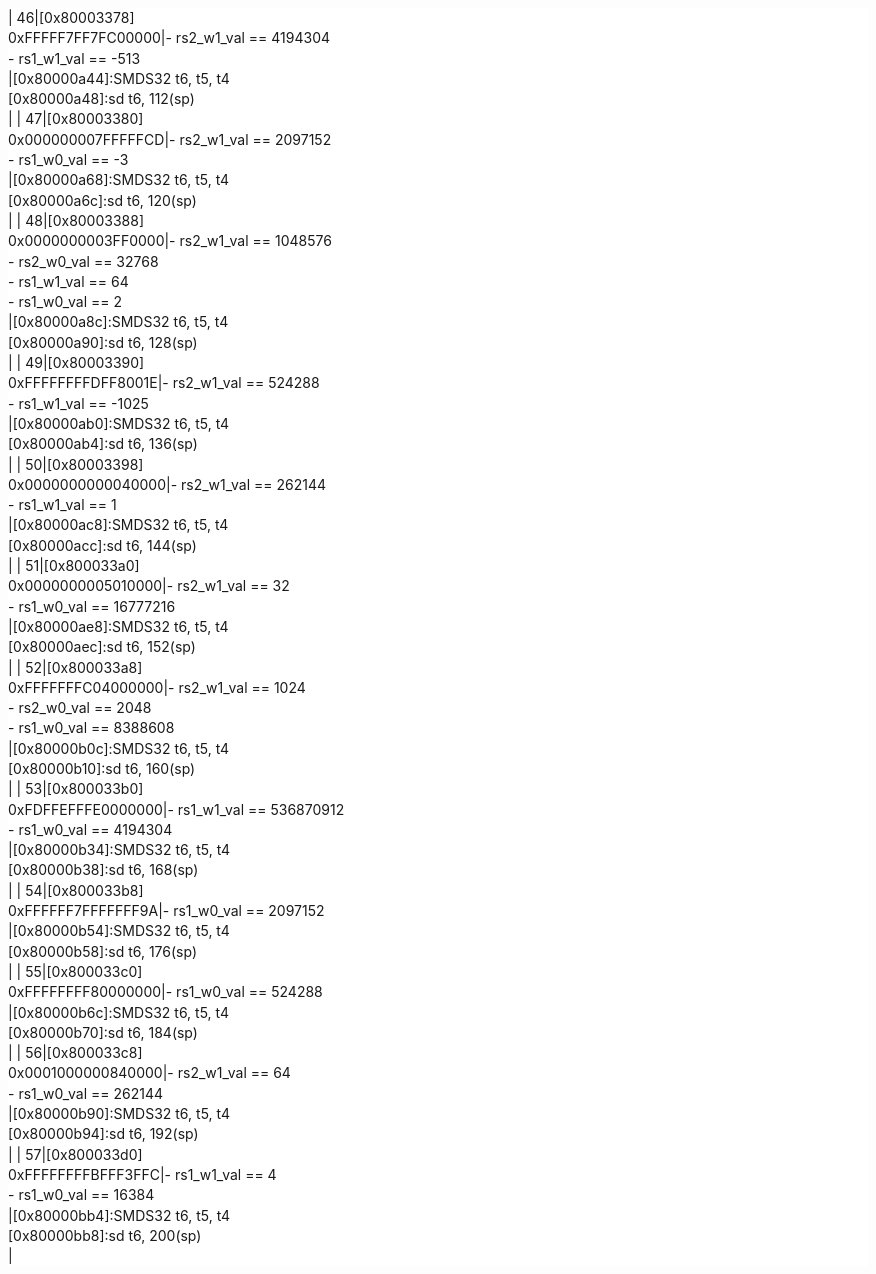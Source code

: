 |  46|[0x80003378]<br>0xFFFFF7FF7FC00000|- rs2_w1_val == 4194304<br> - rs1_w1_val == -513<br>                                                                                                                                                                                                                                                                                                        |[0x80000a44]:SMDS32 t6, t5, t4<br> [0x80000a48]:sd t6, 112(sp)<br>     |
|  47|[0x80003380]<br>0x000000007FFFFFCD|- rs2_w1_val == 2097152<br> - rs1_w0_val == -3<br>                                                                                                                                                                                                                                                                                                          |[0x80000a68]:SMDS32 t6, t5, t4<br> [0x80000a6c]:sd t6, 120(sp)<br>     |
|  48|[0x80003388]<br>0x0000000003FF0000|- rs2_w1_val == 1048576<br> - rs2_w0_val == 32768<br> - rs1_w1_val == 64<br> - rs1_w0_val == 2<br>                                                                                                                                                                                                                                                          |[0x80000a8c]:SMDS32 t6, t5, t4<br> [0x80000a90]:sd t6, 128(sp)<br>     |
|  49|[0x80003390]<br>0xFFFFFFFFDFF8001E|- rs2_w1_val == 524288<br> - rs1_w1_val == -1025<br>                                                                                                                                                                                                                                                                                                        |[0x80000ab0]:SMDS32 t6, t5, t4<br> [0x80000ab4]:sd t6, 136(sp)<br>     |
|  50|[0x80003398]<br>0x0000000000040000|- rs2_w1_val == 262144<br> - rs1_w1_val == 1<br>                                                                                                                                                                                                                                                                                                            |[0x80000ac8]:SMDS32 t6, t5, t4<br> [0x80000acc]:sd t6, 144(sp)<br>     |
|  51|[0x800033a0]<br>0x0000000005010000|- rs2_w1_val == 32<br> - rs1_w0_val == 16777216<br>                                                                                                                                                                                                                                                                                                         |[0x80000ae8]:SMDS32 t6, t5, t4<br> [0x80000aec]:sd t6, 152(sp)<br>     |
|  52|[0x800033a8]<br>0xFFFFFFFC04000000|- rs2_w1_val == 1024<br> - rs2_w0_val == 2048<br> - rs1_w0_val == 8388608<br>                                                                                                                                                                                                                                                                               |[0x80000b0c]:SMDS32 t6, t5, t4<br> [0x80000b10]:sd t6, 160(sp)<br>     |
|  53|[0x800033b0]<br>0xFDFFEFFFE0000000|- rs1_w1_val == 536870912<br> - rs1_w0_val == 4194304<br>                                                                                                                                                                                                                                                                                                   |[0x80000b34]:SMDS32 t6, t5, t4<br> [0x80000b38]:sd t6, 168(sp)<br>     |
|  54|[0x800033b8]<br>0xFFFFFF7FFFFFFF9A|- rs1_w0_val == 2097152<br>                                                                                                                                                                                                                                                                                                                                 |[0x80000b54]:SMDS32 t6, t5, t4<br> [0x80000b58]:sd t6, 176(sp)<br>     |
|  55|[0x800033c0]<br>0xFFFFFFFF80000000|- rs1_w0_val == 524288<br>                                                                                                                                                                                                                                                                                                                                  |[0x80000b6c]:SMDS32 t6, t5, t4<br> [0x80000b70]:sd t6, 184(sp)<br>     |
|  56|[0x800033c8]<br>0x0001000000840000|- rs2_w1_val == 64<br> - rs1_w0_val == 262144<br>                                                                                                                                                                                                                                                                                                           |[0x80000b90]:SMDS32 t6, t5, t4<br> [0x80000b94]:sd t6, 192(sp)<br>     |
|  57|[0x800033d0]<br>0xFFFFFFFFBFFF3FFC|- rs1_w1_val == 4<br> - rs1_w0_val == 16384<br>                                                                                                                                                                                                                                                                                                             |[0x80000bb4]:SMDS32 t6, t5, t4<br> [0x80000bb8]:sd t6, 200(sp)<br>     |